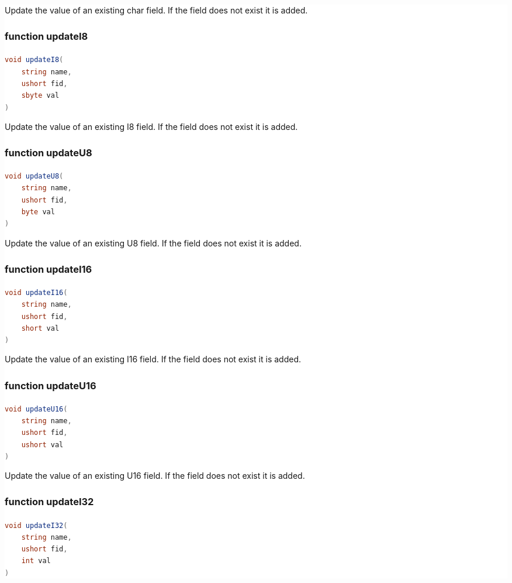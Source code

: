 Update the value of an existing char field. If the field does not exist it is added. 

### function updateI8

```csharp
void updateI8(
    string name,
    ushort fid,
    sbyte val
)
```

Update the value of an existing I8 field. If the field does not exist it is added. 

### function updateU8

```csharp
void updateU8(
    string name,
    ushort fid,
    byte val
)
```

Update the value of an existing U8 field. If the field does not exist it is added. 

### function updateI16

```csharp
void updateI16(
    string name,
    ushort fid,
    short val
)
```

Update the value of an existing I16 field. If the field does not exist it is added. 

### function updateU16

```csharp
void updateU16(
    string name,
    ushort fid,
    ushort val
)
```

Update the value of an existing U16 field. If the field does not exist it is added. 

### function updateI32

```csharp
void updateI32(
    string name,
    ushort fid,
    int val
)
```
